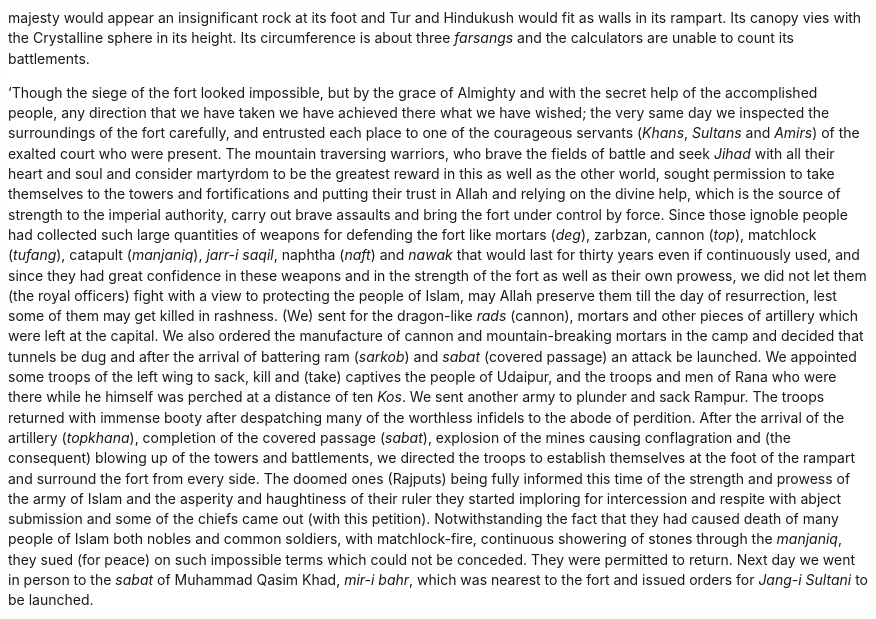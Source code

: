 majesty would appear an insignificant rock at its foot and Tur and
Hindukush would fit as walls in its rampart.  Its canopy vies with the
Crystalline sphere in its height.  Its circumference is about three
*farsangs* and the calculators are unable to count its battlements.

‘Though the siege of the fort looked impossible, but by the grace of
Almighty and with the secret help of the accomplished people, any
direction that we have taken we have achieved there what we have wished;
the very same day we inspected the surroundings of the fort carefully,
and entrusted each place to one of the courageous servants (*Khans*,
*Sultans* and *Amirs*) of the exalted court who were present.  The
mountain traversing warriors, who brave the fields of battle and seek
*Jihad* with all their heart and soul and consider martyrdom to be the
greatest reward in this as well as the other world, sought permission to
take themselves to the towers and fortifications and putting their trust
in Allah and relying on the divine help, which is the source of strength
to the imperial authority, carry out brave assaults and bring the fort
under control by force.  Since those ignoble people had collected such
large quantities of weapons for defending the fort like mortars (*deg*),
zarbzan, cannon (*top*), matchlock (*tufang*), catapult (*manjaniq*),
*jarr-i saqil*, naphtha (*naft*) and *nawak* that would last for thirty
years even if continuously used, and since they had great confidence in
these weapons and in the strength of the fort as well as their own
prowess, we did not let them (the royal officers) fight with a view to
protecting the people of Islam, may Allah preserve them till the day of
resurrection, lest some of them may get killed in rashness. (We) sent
for the dragon-like *rads* (cannon), mortars and other pieces of
artillery which were left at the capital.  We also ordered the
manufacture of cannon and mountain-breaking mortars in the camp and
decided that tunnels be dug and after the arrival of battering ram
(*sarkob*) and *sabat* (covered passage) an attack be launched.  We
appointed some troops of the left wing to sack, kill and (take) captives
the people of Udaipur, and the troops and men of Rana who were there
while he himself was perched at a distance of ten *Kos*.  We sent
another army to plunder and sack Rampur.  The troops returned with
immense booty after despatching many of the worthless infidels to the
abode of perdition.  After the arrival of the artillery (*topkhana*),
completion of the covered passage (*sabat*), explosion of the mines
causing conflagration and (the consequent) blowing up of the towers and
battlements, we directed the troops to establish themselves at the foot
of the rampart and surround the fort from every side.  The doomed ones
(Rajputs) being fully informed this time of the strength and prowess of
the army of Islam and the asperity and haughtiness of their ruler they
started imploring for intercession and respite with abject submission
and some of the chiefs came out (with this petition).  Notwithstanding
the fact that they had caused death of many people of Islam both nobles
and common soldiers, with matchlock-fire, continuous showering of stones
through the *manjaniq*, they sued (for peace) on such impossible terms
which could not be conceded.  They were permitted to return.  Next day
we went in person to the *sabat* of Muhammad Qasim Khad, *mir-i bahr*,
which was nearest to the fort and issued orders for *Jang-i Sultani* to
be launched.
